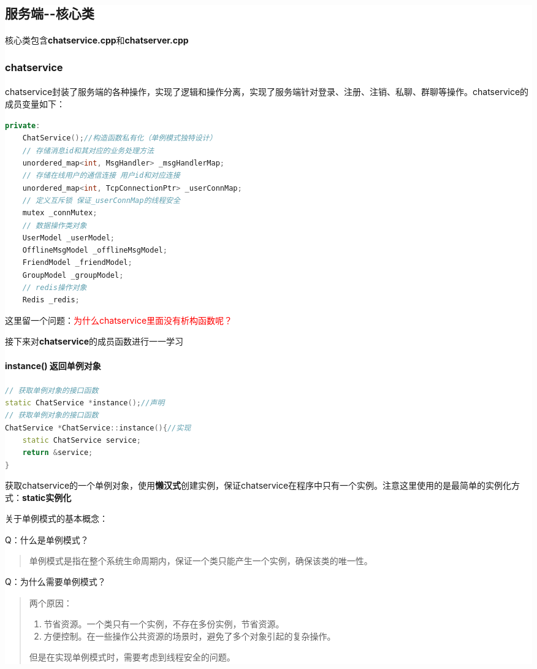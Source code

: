 ## 服务端--核心类

核心类包含**chatservice.cpp**和**chatserver.cpp**

### chatservice

​	chatservice封装了服务端的各种操作，实现了逻辑和操作分离，实现了服务端针对登录、注册、注销、私聊、群聊等操作。chatservice的成员变量如下：

```c++
private:
    ChatService();//构造函数私有化（单例模式独特设计）
    // 存储消息id和其对应的业务处理方法
    unordered_map<int, MsgHandler> _msgHandlerMap;
    // 存储在线用户的通信连接 用户id和对应连接
    unordered_map<int, TcpConnectionPtr> _userConnMap;
    // 定义互斥锁 保证_userConnMap的线程安全
    mutex _connMutex;
    // 数据操作类对象
    UserModel _userModel;
    OfflineMsgModel _offlineMsgModel;
    FriendModel _friendModel;
    GroupModel _groupModel;
    // redis操作对象
    Redis _redis;
```

这里留一个问题：<font color='red'>为什么chatservice里面没有析构函数呢？</font> 

接下来对**chatservice**的成员函数进行一一学习

#### instance() 返回单例对象

```c++
// 获取单例对象的接口函数
static ChatService *instance();//声明
// 获取单例对象的接口函数
ChatService *ChatService::instance(){//实现
    static ChatService service;
    return &service;
}
```

​	获取chatservice的一个单例对象，使用**懒汉式**创建实例，保证chatservice在程序中只有一个实例。注意这里使用的是最简单的实例化方式：**static实例化**

关于单例模式的基本概念：

Q：什么是单例模式？

>单例模式是指在整个系统生命周期内，保证一个类只能产生一个实例，确保该类的唯一性。

Q：为什么需要单例模式？

>两个原因：
>
>1. 节省资源。一个类只有一个实例，不存在多份实例，节省资源。
>2. 方便控制。在一些操作公共资源的场景时，避免了多个对象引起的复杂操作。
>
>但是在实现单例模式时，需要考虑到线程安全的问题。
